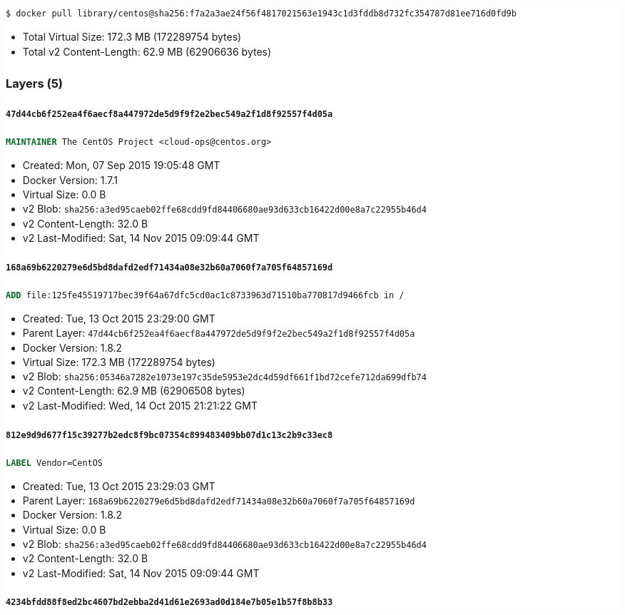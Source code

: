 ```console
$ docker pull library/centos@sha256:f7a2a3ae24f56f4817021563e1943c1d3fddb8d732fc354787d81ee716d0fd9b
```

-	Total Virtual Size: 172.3 MB (172289754 bytes)
-	Total v2 Content-Length: 62.9 MB (62906636 bytes)

### Layers (5)

#### `47d44cb6f252ea4f6aecf8a447972de5d9f9f2e2bec549a2f1d8f92557f4d05a`

```dockerfile
MAINTAINER The CentOS Project <cloud-ops@centos.org>
```

-	Created: Mon, 07 Sep 2015 19:05:48 GMT
-	Docker Version: 1.7.1
-	Virtual Size: 0.0 B
-	v2 Blob: `sha256:a3ed95caeb02ffe68cdd9fd84406680ae93d633cb16422d00e8a7c22955b46d4`
-	v2 Content-Length: 32.0 B
-	v2 Last-Modified: Sat, 14 Nov 2015 09:09:44 GMT

#### `168a69b6220279e6d5bd8dafd2edf71434a08e32b60a7060f7a705f64857169d`

```dockerfile
ADD file:125fe45519717bec39f64a67dfc5cd0ac1c8733963d71510ba770817d9466fcb in /
```

-	Created: Tue, 13 Oct 2015 23:29:00 GMT
-	Parent Layer: `47d44cb6f252ea4f6aecf8a447972de5d9f9f2e2bec549a2f1d8f92557f4d05a`
-	Docker Version: 1.8.2
-	Virtual Size: 172.3 MB (172289754 bytes)
-	v2 Blob: `sha256:05346a7282e1073e197c35de5953e2dc4d59df661f1bd72cefe712da699dfb74`
-	v2 Content-Length: 62.9 MB (62906508 bytes)
-	v2 Last-Modified: Wed, 14 Oct 2015 21:21:22 GMT

#### `812e9d9d677f15c39277b2edc8f9bc07354c899483409bb07d1c13c2b9c33ec8`

```dockerfile
LABEL Vendor=CentOS
```

-	Created: Tue, 13 Oct 2015 23:29:03 GMT
-	Parent Layer: `168a69b6220279e6d5bd8dafd2edf71434a08e32b60a7060f7a705f64857169d`
-	Docker Version: 1.8.2
-	Virtual Size: 0.0 B
-	v2 Blob: `sha256:a3ed95caeb02ffe68cdd9fd84406680ae93d633cb16422d00e8a7c22955b46d4`
-	v2 Content-Length: 32.0 B
-	v2 Last-Modified: Sat, 14 Nov 2015 09:09:44 GMT

#### `4234bfdd88f8ed2bc4607bd2ebba2d41d61e2693ad0d184e7b05e1b57f8b8b33`

